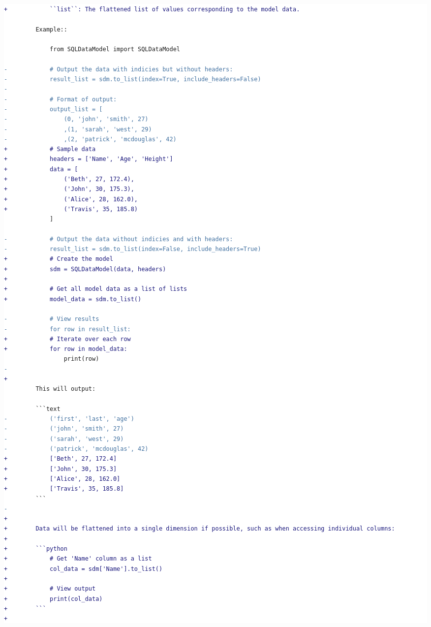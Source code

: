 ```diff
+            ``list``: The flattened list of values corresponding to the model data.
 
         Example::
             
             from SQLDataModel import SQLDataModel
 
-            # Output the data with indicies but without headers:
-            result_list = sdm.to_list(index=True, include_headers=False)
-
-            # Format of output:
-            output_list = [
-                (0, 'john', 'smith', 27)
-                ,(1, 'sarah', 'west', 29)
-                ,(2, 'patrick', 'mcdouglas', 42)
+            # Sample data
+            headers = ['Name', 'Age', 'Height']
+            data = [
+                ('Beth', 27, 172.4),
+                ('John', 30, 175.3), 
+                ('Alice', 28, 162.0), 
+                ('Travis', 35, 185.8)
             ]
 
-            # Output the data without indicies and with headers:
-            result_list = sdm.to_list(index=False, include_headers=True)
+            # Create the model
+            sdm = SQLDataModel(data, headers)    
+            
+            # Get all model data as a list of lists
+            model_data = sdm.to_list()
 
-            # View results
-            for row in result_list:
+            # Iterate over each row
+            for row in model_data:
                 print(row)
-        
+
         This will output:
 
         ```text
-            ('first', 'last', 'age')
-            ('john', 'smith', 27)
-            ('sarah', 'west', 29)
-            ('patrick', 'mcdouglas', 42)            
+            ['Beth', 27, 172.4]
+            ['John', 30, 175.3]
+            ['Alice', 28, 162.0]
+            ['Travis', 35, 185.8]
         ```
-        
+
+        Data will be flattened into a single dimension if possible, such as when accessing individual columns:
+
+        ```python
+            # Get 'Name' column as a list
+            col_data = sdm['Name'].to_list()
+
+            # View output
+            print(col_data)
+        ```
+
```